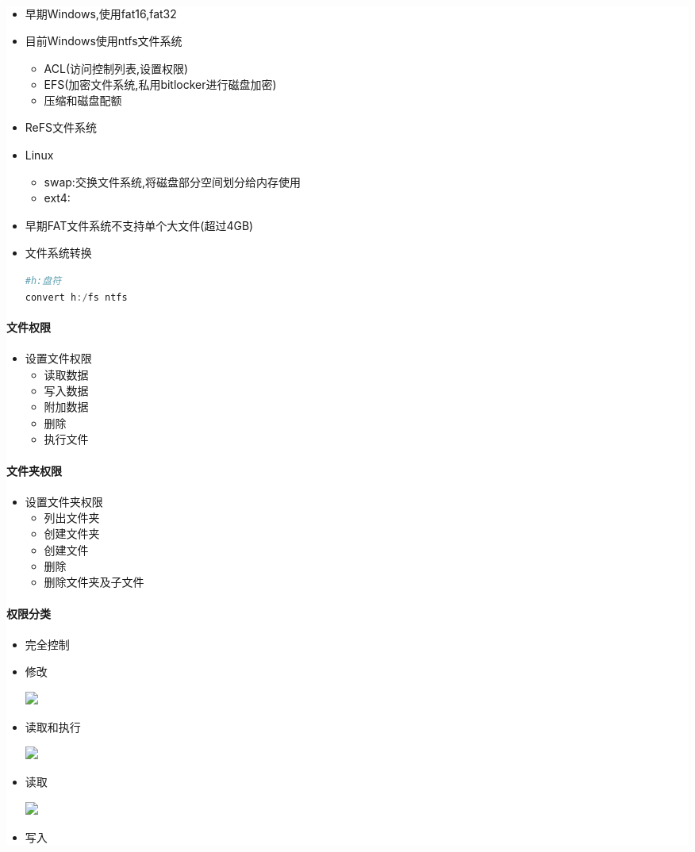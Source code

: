   - 早期Windows,使用fat16,fat32
  - 目前Windows使用ntfs文件系统
    - ACL(访问控制列表,设置权限)
    - EFS(加密文件系统,私用bitlocker进行磁盘加密)
    - 压缩和磁盘配额
  - ReFS文件系统

- Linux

  - swap:交换文件系统,将磁盘部分空间划分给内存使用
  - ext4: 

- 早期FAT文件系统不支持单个大文件(超过4GB)

- 文件系统转换

  ```powershell
  #h:盘符
  convert h:/fs ntfs
  ```

#### 文件权限

- 设置文件权限
  - 读取数据
  - 写入数据
  - 附加数据
  - 删除
  - 执行文件

#### 文件夹权限

- 设置文件夹权限
  - 列出文件夹
  - 创建文件夹
  - 创建文件
  - 删除
  - 删除文件夹及子文件

#### 权限分类

- 完全控制

- 修改

  ![](https://raw.githubusercontent.com/iooiAsrr/picture/main/Typora/202403012039984.png)

- 读取和执行

  ![](https://raw.githubusercontent.com/iooiAsrr/picture/main/Typora/202403012039890.png)

- 读取

  ![](https://raw.githubusercontent.com/iooiAsrr/picture/main/Typora/202403012040309.png)

- 写入 
